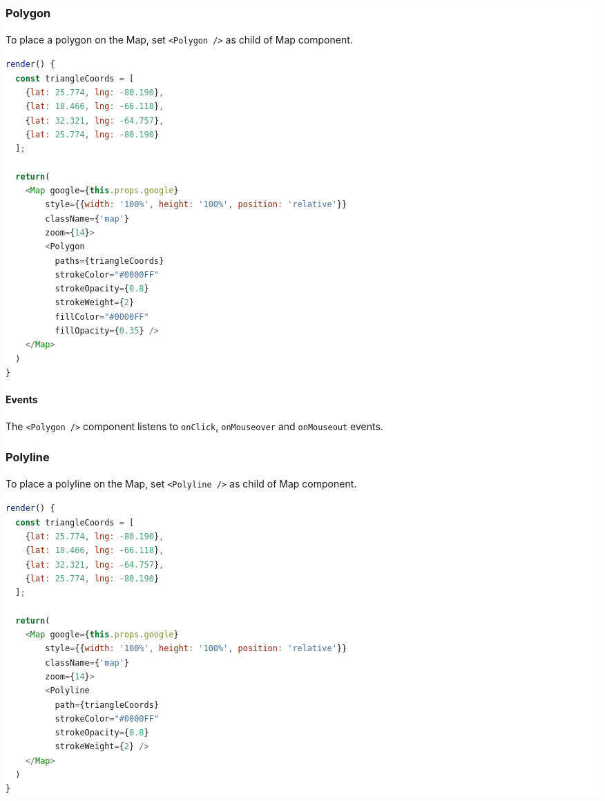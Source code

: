 ### Polygon

To place a polygon on the Map, set `<Polygon />` as child of Map component.

```javascript
render() {
  const triangleCoords = [
    {lat: 25.774, lng: -80.190},
    {lat: 18.466, lng: -66.118},
    {lat: 32.321, lng: -64.757},
    {lat: 25.774, lng: -80.190}
  ];

  return(
    <Map google={this.props.google}
        style={{width: '100%', height: '100%', position: 'relative'}}
        className={'map'}
        zoom={14}>
        <Polygon
          paths={triangleCoords}
          strokeColor="#0000FF"
          strokeOpacity={0.8}
          strokeWeight={2}
          fillColor="#0000FF"
          fillOpacity={0.35} />
    </Map>
  )
}
```

#### Events

The `<Polygon />` component listens to `onClick`, `onMouseover` and `onMouseout` events.

### Polyline

To place a polyline on the Map, set `<Polyline />` as child of Map component.

```javascript
render() {
  const triangleCoords = [
    {lat: 25.774, lng: -80.190},
    {lat: 18.466, lng: -66.118},
    {lat: 32.321, lng: -64.757},
    {lat: 25.774, lng: -80.190}
  ];

  return(
    <Map google={this.props.google}
        style={{width: '100%', height: '100%', position: 'relative'}}
        className={'map'}
        zoom={14}>
        <Polyline
          path={triangleCoords}
          strokeColor="#0000FF"
          strokeOpacity={0.8}
          strokeWeight={2} />
    </Map>
  )
}
```
